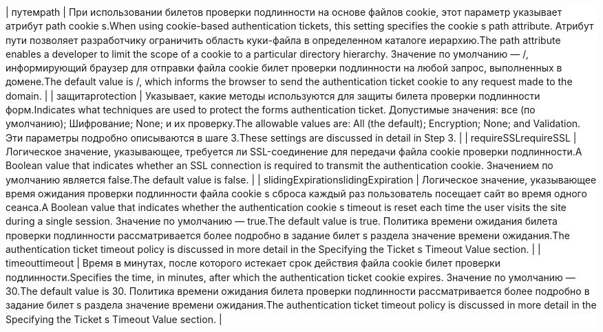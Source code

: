 |            <span data-ttu-id="2c276-145">путем</span><span class="sxs-lookup"><span data-stu-id="2c276-145">path</span></span>            |                                                                             <span data-ttu-id="2c276-146">При использовании билетов проверки подлинности на основе файлов cookie, этот параметр указывает атрибут path cookie s.</span><span class="sxs-lookup"><span data-stu-id="2c276-146">When using cookie-based authentication tickets, this setting specifies the cookie s path attribute.</span></span> <span data-ttu-id="2c276-147">Атрибут пути позволяет разработчику ограничить область куки-файла в определенном каталоге иерархию.</span><span class="sxs-lookup"><span data-stu-id="2c276-147">The path attribute enables a developer to limit the scope of a cookie to a particular directory hierarchy.</span></span> <span data-ttu-id="2c276-148">Значение по умолчанию — /, информирующий браузер для отправки файла cookie билет проверки подлинности на любой запрос, выполненных в домене.</span><span class="sxs-lookup"><span data-stu-id="2c276-148">The default value is /, which informs the browser to send the authentication ticket cookie to any request made to the domain.</span></span>                                                                              |
|         <span data-ttu-id="2c276-149">защита</span><span class="sxs-lookup"><span data-stu-id="2c276-149">protection</span></span>         |                                                                                                                                            <span data-ttu-id="2c276-150">Указывает, какие методы используются для защиты билета проверки подлинности форм.</span><span class="sxs-lookup"><span data-stu-id="2c276-150">Indicates what techniques are used to protect the forms authentication ticket.</span></span> <span data-ttu-id="2c276-151">Допустимые значения: все (по умолчанию); Шифрование; None; и их проверку.</span><span class="sxs-lookup"><span data-stu-id="2c276-151">The allowable values are: All (the default); Encryption; None; and Validation.</span></span> <span data-ttu-id="2c276-152">Эти параметры подробно описываются в шаге 3.</span><span class="sxs-lookup"><span data-stu-id="2c276-152">These settings are discussed in detail in Step 3.</span></span>                                                                                                                                            |
|         <span data-ttu-id="2c276-153">requireSSL</span><span class="sxs-lookup"><span data-stu-id="2c276-153">requireSSL</span></span>         |                                                                                                                                                                                <span data-ttu-id="2c276-154">Логическое значение, указывающее, требуется ли SSL-соединение для передачи файла cookie проверки подлинности.</span><span class="sxs-lookup"><span data-stu-id="2c276-154">A Boolean value that indicates whether an SSL connection is required to transmit the authentication cookie.</span></span> <span data-ttu-id="2c276-155">Значением по умолчанию является false.</span><span class="sxs-lookup"><span data-stu-id="2c276-155">The default value is false.</span></span>                                                                                                                                                                                |
|     <span data-ttu-id="2c276-156">slidingExpiration</span><span class="sxs-lookup"><span data-stu-id="2c276-156">slidingExpiration</span></span>      |                                                                                                 <span data-ttu-id="2c276-157">Логическое значение, указывающее время ожидания проверки подлинности файла cookie s сброса каждый раз пользователь посещает сайт во время одного сеанса.</span><span class="sxs-lookup"><span data-stu-id="2c276-157">A Boolean value that indicates whether the authentication cookie s timeout is reset each time the user visits the site during a single session.</span></span> <span data-ttu-id="2c276-158">Значение по умолчанию — true.</span><span class="sxs-lookup"><span data-stu-id="2c276-158">The default value is true.</span></span> <span data-ttu-id="2c276-159">Политика времени ожидания билета проверки подлинности рассматривается более подробно в задание билет s раздела значение времени ожидания.</span><span class="sxs-lookup"><span data-stu-id="2c276-159">The authentication ticket timeout policy is discussed in more detail in the Specifying the Ticket s Timeout Value section.</span></span>                                                                                                 |
|          <span data-ttu-id="2c276-160">timeout</span><span class="sxs-lookup"><span data-stu-id="2c276-160">timeout</span></span>           |                                                                                                                               <span data-ttu-id="2c276-161">Время в минутах, после которого истекает срок действия файла cookie билет проверки подлинности.</span><span class="sxs-lookup"><span data-stu-id="2c276-161">Specifies the time, in minutes, after which the authentication ticket cookie expires.</span></span> <span data-ttu-id="2c276-162">Значение по умолчанию — 30.</span><span class="sxs-lookup"><span data-stu-id="2c276-162">The default value is 30.</span></span> <span data-ttu-id="2c276-163">Политика времени ожидания билета проверки подлинности рассматривается более подробно в задание билет s раздела значение времени ожидания.</span><span class="sxs-lookup"><span data-stu-id="2c276-163">The authentication ticket timeout policy is discussed in more detail in the Specifying the Ticket s Timeout Value section.</span></span>                                                                                                                               |
